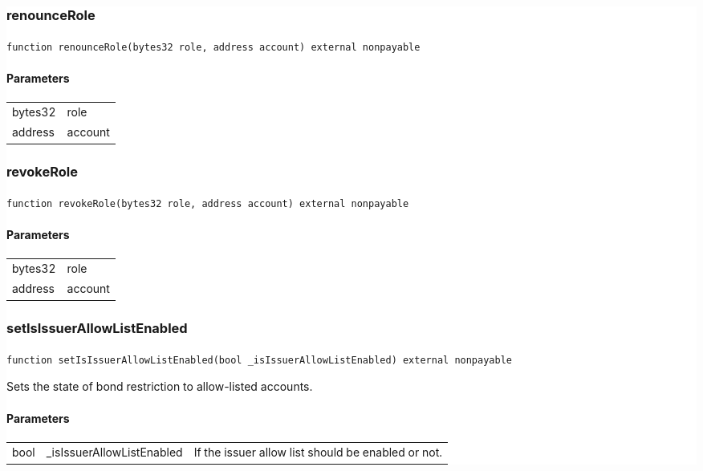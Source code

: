 ### renounceRole

```solidity
function renounceRole(bytes32 role, address account) external nonpayable
```



#### Parameters

<table>
  <tr>
    <td>bytes32 </td>
    <td>role</td>
      </tr>
  <tr>
    <td>address </td>
    <td>account</td>
      </tr>
</table>


### revokeRole

```solidity
function revokeRole(bytes32 role, address account) external nonpayable
```



#### Parameters

<table>
  <tr>
    <td>bytes32 </td>
    <td>role</td>
      </tr>
  <tr>
    <td>address </td>
    <td>account</td>
      </tr>
</table>


### setIsIssuerAllowListEnabled

```solidity
function setIsIssuerAllowListEnabled(bool _isIssuerAllowListEnabled) external nonpayable
```

Sets the state of bond restriction to allow-listed accounts.

#### Parameters

<table>
  <tr>
    <td>bool </td>
    <td>_isIssuerAllowListEnabled</td>
        <td>
    If the issuer allow list should be enabled or not.    </td>
      </tr>
</table>
